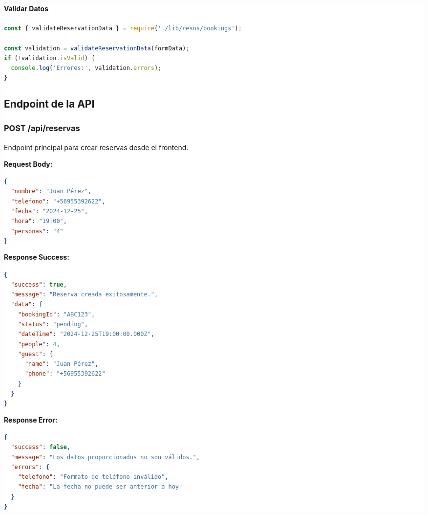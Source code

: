 #### Validar Datos

```javascript
const { validateReservationData } = require('./lib/resos/bookings');

const validation = validateReservationData(formData);
if (!validation.isValid) {
  console.log('Errores:', validation.errors);
}
```

## Endpoint de la API

### POST /api/reservas

Endpoint principal para crear reservas desde el frontend.

**Request Body:**
```json
{
  "nombre": "Juan Pérez",
  "telefono": "+56955392622",
  "fecha": "2024-12-25",
  "hora": "19:00",
  "personas": "4"
}
```

**Response Success:**
```json
{
  "success": true,
  "message": "Reserva creada exitosamente.",
  "data": {
    "bookingId": "ABC123",
    "status": "pending",
    "dateTime": "2024-12-25T19:00:00.000Z",
    "people": 4,
    "guest": {
      "name": "Juan Pérez",
      "phone": "+56955392622"
    }
  }
}
```

**Response Error:**
```json
{
  "success": false,
  "message": "Los datos proporcionados no son válidos.",
  "errors": {
    "telefono": "Formato de teléfono inválido",
    "fecha": "La fecha no puede ser anterior a hoy"
  }
}
```
